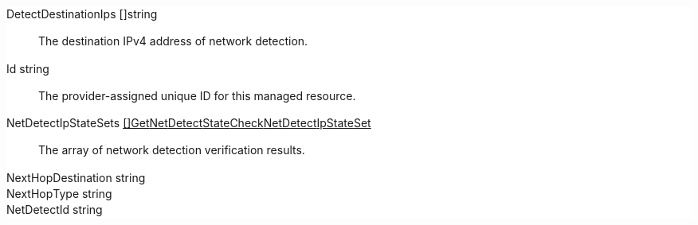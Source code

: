 <div>
<pulumi-choosable type="language" values="go">
<dl class="resources-properties"><dt class="property-"
            title="">
        <span id="detectdestinationips_go">
<a data-swiftype-name="resource-property" data-swiftype-type="text" href="#detectdestinationips_go" style="color: inherit; text-decoration: inherit;">Detect<wbr>Destination<wbr>Ips</a>
</span>
        <span class="property-indicator"></span>
        <span class="property-type">[]string</span>
    </dt>
    <dd><p>The destination IPv4 address of network detection.</p>
</dd><dt class="property-"
            title="">
        <span id="id_go">
<a data-swiftype-name="resource-property" data-swiftype-type="text" href="#id_go" style="color: inherit; text-decoration: inherit;">Id</a>
</span>
        <span class="property-indicator"></span>
        <span class="property-type">string</span>
    </dt>
    <dd><p>The provider-assigned unique ID for this managed resource.</p>
</dd><dt class="property-"
            title="">
        <span id="netdetectipstatesets_go">
<a data-swiftype-name="resource-property" data-swiftype-type="text" href="#netdetectipstatesets_go" style="color: inherit; text-decoration: inherit;">Net<wbr>Detect<wbr>Ip<wbr>State<wbr>Sets</a>
</span>
        <span class="property-indicator"></span>
        <span class="property-type"><a href="#getnetdetectstatechecknetdetectipstateset">[]Get<wbr>Net<wbr>Detect<wbr>State<wbr>Check<wbr>Net<wbr>Detect<wbr>Ip<wbr>State<wbr>Set</a></span>
    </dt>
    <dd><p>The array of network detection verification results.</p>
</dd><dt class="property-"
            title="">
        <span id="nexthopdestination_go">
<a data-swiftype-name="resource-property" data-swiftype-type="text" href="#nexthopdestination_go" style="color: inherit; text-decoration: inherit;">Next<wbr>Hop<wbr>Destination</a>
</span>
        <span class="property-indicator"></span>
        <span class="property-type">string</span>
    </dt>
    <dd></dd><dt class="property-"
            title="">
        <span id="nexthoptype_go">
<a data-swiftype-name="resource-property" data-swiftype-type="text" href="#nexthoptype_go" style="color: inherit; text-decoration: inherit;">Next<wbr>Hop<wbr>Type</a>
</span>
        <span class="property-indicator"></span>
        <span class="property-type">string</span>
    </dt>
    <dd></dd><dt class="property-"
            title="">
        <span id="netdetectid_go">
<a data-swiftype-name="resource-property" data-swiftype-type="text" href="#netdetectid_go" style="color: inherit; text-decoration: inherit;">Net<wbr>Detect<wbr>Id</a>
</span>
        <span class="property-indicator"></span>
        <span class="property-type">string</span>
    </dt>
    <dd></dd><dt class="property-"
            title="">
        <span id="netdetectname_go">